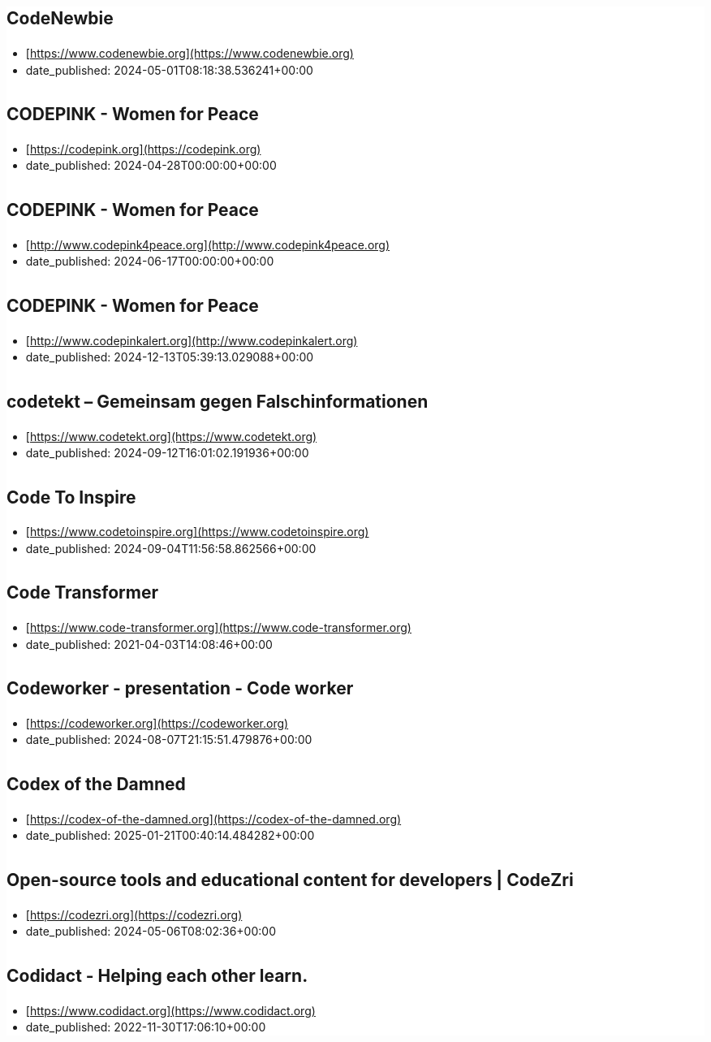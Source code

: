  ## CodeNewbie
 - [https://www.codenewbie.org](https://www.codenewbie.org)
 - date_published: 2024-05-01T08:18:38.536241+00:00

 ## CODEPINK - Women for Peace
 - [https://codepink.org](https://codepink.org)
 - date_published: 2024-04-28T00:00:00+00:00

 ## CODEPINK - Women for Peace
 - [http://www.codepink4peace.org](http://www.codepink4peace.org)
 - date_published: 2024-06-17T00:00:00+00:00

 ## CODEPINK - Women for Peace
 - [http://www.codepinkalert.org](http://www.codepinkalert.org)
 - date_published: 2024-12-13T05:39:13.029088+00:00

 ## codetekt – Gemeinsam gegen Falschinformationen
 - [https://www.codetekt.org](https://www.codetekt.org)
 - date_published: 2024-09-12T16:01:02.191936+00:00

 ## Code To Inspire
 - [https://www.codetoinspire.org](https://www.codetoinspire.org)
 - date_published: 2024-09-04T11:56:58.862566+00:00

 ## Code Transformer
 - [https://www.code-transformer.org](https://www.code-transformer.org)
 - date_published: 2021-04-03T14:08:46+00:00

 ## Codeworker - presentation - Code worker
 - [https://codeworker.org](https://codeworker.org)
 - date_published: 2024-08-07T21:15:51.479876+00:00

 ## Codex of the Damned
 - [https://codex-of-the-damned.org](https://codex-of-the-damned.org)
 - date_published: 2025-01-21T00:40:14.484282+00:00

 ## Open-source tools and educational content for developers | CodeZri
 - [https://codezri.org](https://codezri.org)
 - date_published: 2024-05-06T08:02:36+00:00

 ## Codidact - Helping each other learn.
 - [https://www.codidact.org](https://www.codidact.org)
 - date_published: 2022-11-30T17:06:10+00:00
